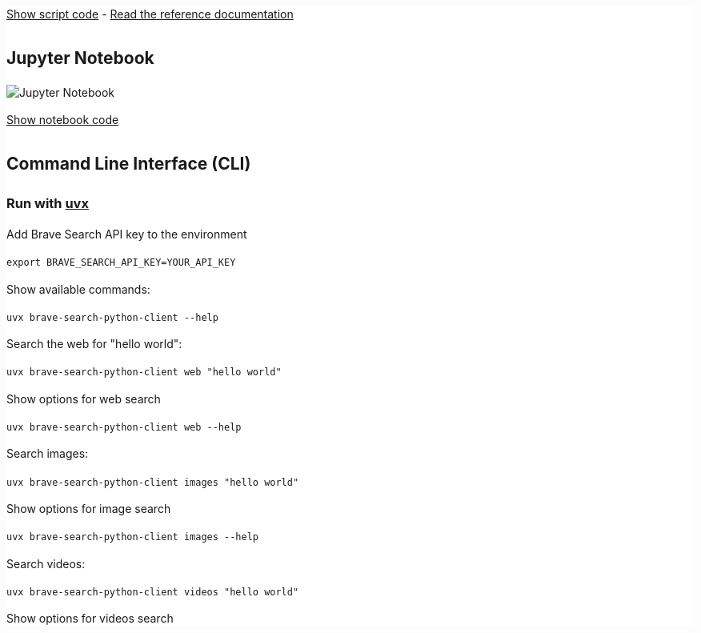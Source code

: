 [Show script code](https://github.com/helmut-hoffer-von-ankershoffen/brave-search-python-client/blob/main/examples/script.py) - [Read the reference documentation](https://brave-search-python-client.readthedocs.io/en/latest/reference.html#brave_search_python_client.BraveSearch)

## Jupyter Notebook

![Jupyter Notebook](https://raw.githubusercontent.com/helmut-hoffer-von-ankershoffen/brave-search-python-client/7f2a3a2e306c81c3487c0b0eda067f0440ec3f36/examples/jupyter.png)

[Show notebook code](https://github.com/helmut-hoffer-von-ankershoffen/brave-search-python-client/blob/main/examples/jupyter.ipynb)


## Command Line Interface (CLI)

### Run with [uvx](https://docs.astral.sh/uv/guides/tools/)

Add Brave Search API key to the environment

```shell
export BRAVE_SEARCH_API_KEY=YOUR_API_KEY
```

Show available commands:

```shell
uvx brave-search-python-client --help
```

Search the web for "hello world":

```shell
uvx brave-search-python-client web "hello world"
```

Show options for web search

```shell
uvx brave-search-python-client web --help
```

Search images:

```shell
uvx brave-search-python-client images "hello world"
```

Show options for image search

```shell
uvx brave-search-python-client images --help
```

Search videos:

```shell
uvx brave-search-python-client videos "hello world"
```

Show options for videos search
